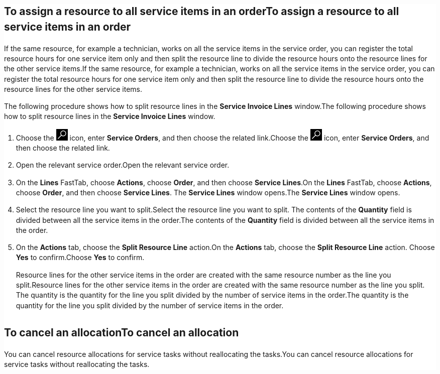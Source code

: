 ## <a name="to-assign-a-resource-to-all-service-items-in-an-order"></a><span data-ttu-id="6cf33-206">To assign a resource to all service items in an order</span><span class="sxs-lookup"><span data-stu-id="6cf33-206">To assign a resource to all service items in an order</span></span>
<span data-ttu-id="6cf33-207">If the same resource, for example a technician, works on all the service items in the service order, you can register the total resource hours for one service item only and then split the resource line to divide the resource hours onto the resource lines for the other service items.</span><span class="sxs-lookup"><span data-stu-id="6cf33-207">If the same resource, for example a technician, works on all the service items in the service order, you can register the total resource hours for one service item only and then split the resource line to divide the resource hours onto the resource lines for the other service items.</span></span>  

<span data-ttu-id="6cf33-208">The following procedure shows how to split resource lines in the **Service Invoice Lines** window.</span><span class="sxs-lookup"><span data-stu-id="6cf33-208">The following procedure shows how to split resource lines in the **Service Invoice Lines** window.</span></span>  

1. <span data-ttu-id="6cf33-209">Choose the ![Search for Page or Report](media/ui-search/search_small.png "Search for Page or Report icon") icon, enter **Service Orders**, and then choose the related link.</span><span class="sxs-lookup"><span data-stu-id="6cf33-209">Choose the ![Search for Page or Report](media/ui-search/search_small.png "Search for Page or Report icon") icon, enter **Service Orders**, and then choose the related link.</span></span>  
2. <span data-ttu-id="6cf33-210">Open the relevant service order.</span><span class="sxs-lookup"><span data-stu-id="6cf33-210">Open the relevant service order.</span></span>  
3. <span data-ttu-id="6cf33-211">On the **Lines** FastTab, choose **Actions**, choose **Order**, and then choose **Service Lines**.</span><span class="sxs-lookup"><span data-stu-id="6cf33-211">On the **Lines** FastTab, choose **Actions**, choose **Order**, and then choose **Service Lines**.</span></span> <span data-ttu-id="6cf33-212">The **Service Lines** window opens.</span><span class="sxs-lookup"><span data-stu-id="6cf33-212">The **Service Lines** window opens.</span></span>  
4. <span data-ttu-id="6cf33-213">Select the resource line you want to split.</span><span class="sxs-lookup"><span data-stu-id="6cf33-213">Select the resource line you want to split.</span></span> <span data-ttu-id="6cf33-214">The contents of the **Quantity** field is divided between all the service items in the order.</span><span class="sxs-lookup"><span data-stu-id="6cf33-214">The contents of the **Quantity** field is divided between all the service items in the order.</span></span>  
5. <span data-ttu-id="6cf33-215">On the **Actions** tab, choose the **Split Resource Line** action.</span><span class="sxs-lookup"><span data-stu-id="6cf33-215">On the **Actions** tab, choose the **Split Resource Line** action.</span></span> <span data-ttu-id="6cf33-216">Choose **Yes** to confirm.</span><span class="sxs-lookup"><span data-stu-id="6cf33-216">Choose **Yes** to confirm.</span></span>  

    <span data-ttu-id="6cf33-217">Resource lines for the other service items in the order are created with the same resource number as the line you split.</span><span class="sxs-lookup"><span data-stu-id="6cf33-217">Resource lines for the other service items in the order are created with the same resource number as the line you split.</span></span> <span data-ttu-id="6cf33-218">The quantity is the quantity for the line you split divided by the number of service items in the order.</span><span class="sxs-lookup"><span data-stu-id="6cf33-218">The quantity is the quantity for the line you split divided by the number of service items in the order.</span></span>  

## <a name="to-cancel-an-allocation"></a><span data-ttu-id="6cf33-219">To cancel an allocation</span><span class="sxs-lookup"><span data-stu-id="6cf33-219">To cancel an allocation</span></span>  
<span data-ttu-id="6cf33-220">You can cancel resource allocations for service tasks without reallocating the tasks.</span><span class="sxs-lookup"><span data-stu-id="6cf33-220">You can cancel resource allocations for service tasks without reallocating the tasks.</span></span>  
